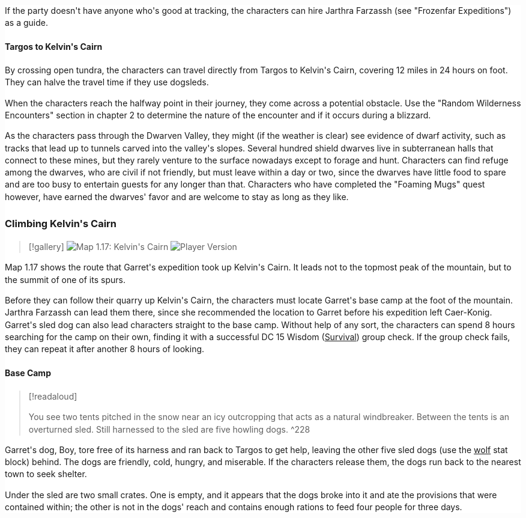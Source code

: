 If the party doesn't have anyone who's good at tracking, the characters can hire Jarthra Farzassh (see "Frozenfar Expeditions") as a guide.

#### Targos to Kelvin's Cairn

By crossing open tundra, the characters can travel directly from Targos to Kelvin's Cairn, covering 12 miles in 24 hours on foot. They can halve the travel time if they use dogsleds.

When the characters reach the halfway point in their journey, they come across a potential obstacle. Use the "Random Wilderness Encounters" section in chapter 2 to determine the nature of the encounter and if it occurs during a blizzard.

As the characters pass through the Dwarven Valley, they might (if the weather is clear) see evidence of dwarf activity, such as tracks that lead up to tunnels carved into the valley's slopes. Several hundred shield dwarves live in subterranean halls that connect to these mines, but they rarely venture to the surface nowadays except to forage and hunt. Characters can find refuge among the dwarves, who are civil if not friendly, but must leave within a day or two, since the dwarves have little food to spare and are too busy to entertain guests for any longer than that. Characters who have completed the "Foaming Mugs" quest however, have earned the dwarves' favor and are welcome to stay as long as they like.

### Climbing Kelvin's Cairn

> [!gallery]
> ![Map 1.17: Kelvin's Cairn](https://raw.githubusercontent.com/5etools-mirror-3/5etools-img/main/adventure/IDRotF/077-map-1.17-kelvins-cairn.webp#gallery)
> ![Player Version](https://raw.githubusercontent.com/5etools-mirror-3/5etools-img/main/adventure/IDRotF/078-map-1.17-kelvins-cairn-player.webp#gallery)

Map 1.17 shows the route that Garret's expedition took up Kelvin's Cairn. It leads not to the topmost peak of the mountain, but to the summit of one of its spurs.

Before they can follow their quarry up Kelvin's Cairn, the characters must locate Garret's base camp at the foot of the mountain. Jarthra Farzassh can lead them there, since she recommended the location to Garret before his expedition left Caer-Konig. Garret's sled dog can also lead characters straight to the base camp. Without help of any sort, the characters can spend 8 hours searching for the camp on their own, finding it with a successful DC 15 Wisdom ([Survival](Mechanics/Rules/skills.md#Survival)) group check. If the group check fails, they can repeat it after another 8 hours of looking.

#### Base Camp

> [!readaloud] 
> 
> You see two tents pitched in the snow near an icy outcropping that acts as a natural windbreaker. Between the tents is an overturned sled. Still harnessed to the sled are five howling dogs.
^228

Garret's dog, Boy, tore free of its harness and ran back to Targos to get help, leaving the other five sled dogs (use the [wolf](Mechanics/bestiary/beast/wolf.md) stat block) behind. The dogs are friendly, cold, hungry, and miserable. If the characters release them, the dogs run back to the nearest town to seek shelter.

Under the sled are two small crates. One is empty, and it appears that the dogs broke into it and ate the provisions that were contained within; the other is not in the dogs' reach and contains enough rations to feed four people for three days.
